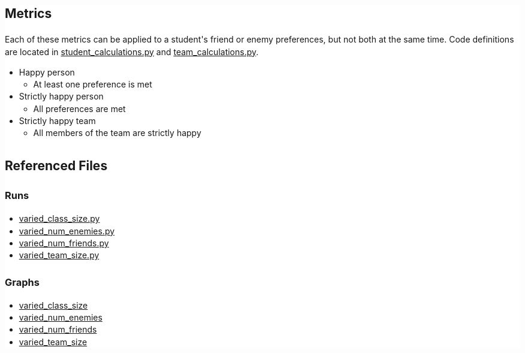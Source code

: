 ## Metrics

Each of these metrics can be applied to a student's friend or enemy preferences, but not both at the same time. Code
definitions are located in [student_calculations.py](../../evaluations/metrics/utils/student_calculations.py)
and [team_calculations.py](../../evaluations/metrics/utils/team_calculations.py).

- Happy person
    - At least one preference is met
- Strictly happy person
    - All preferences are met
- Strictly happy team
    - All members of the team are strictly happy

## Referenced Files

### Runs

- [varied_class_size.py](varied_class_size.py)
- [varied_num_enemies.py](varied_num_enemies.py)
- [varied_num_friends.py](varied_num_friends.py)
- [varied_team_size.py](varied_team_size.py)

### Graphs

- [varied_class_size](varied_class_size)
- [varied_num_enemies](varied_num_enemies)
- [varied_num_friends](varied_num_friends)
- [varied_team_size](varied_team_size)

